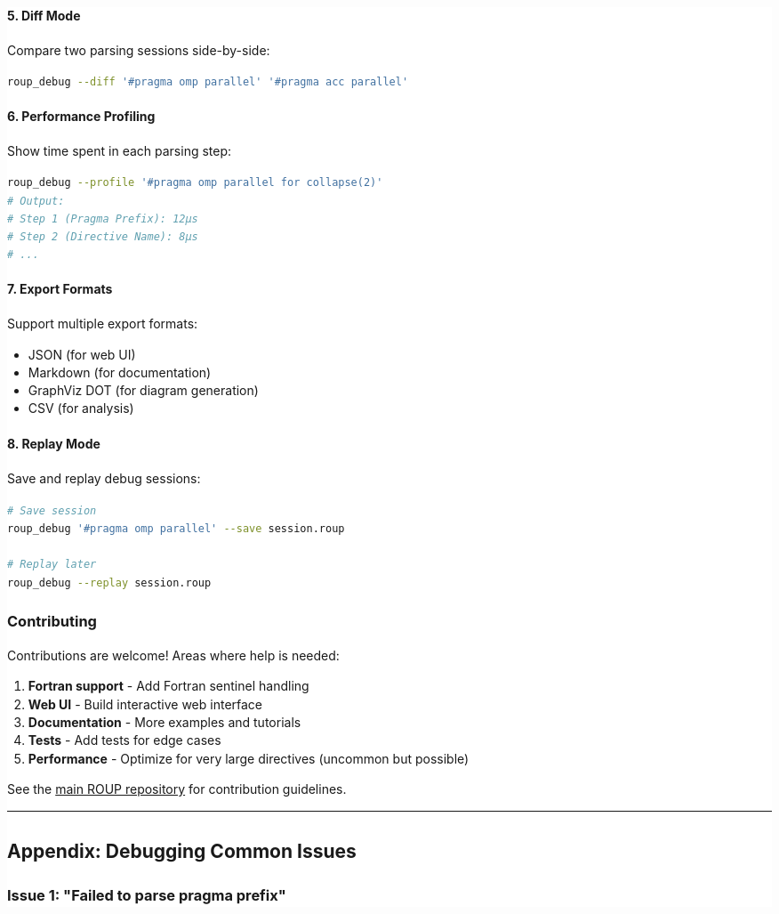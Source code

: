 #### 5. **Diff Mode**
Compare two parsing sessions side-by-side:

```bash
roup_debug --diff '#pragma omp parallel' '#pragma acc parallel'
```

#### 6. **Performance Profiling**
Show time spent in each parsing step:

```bash
roup_debug --profile '#pragma omp parallel for collapse(2)'
# Output:
# Step 1 (Pragma Prefix): 12μs
# Step 2 (Directive Name): 8μs
# ...
```

#### 7. **Export Formats**
Support multiple export formats:
- JSON (for web UI)
- Markdown (for documentation)
- GraphViz DOT (for diagram generation)
- CSV (for analysis)

#### 8. **Replay Mode**
Save and replay debug sessions:

```bash
# Save session
roup_debug '#pragma omp parallel' --save session.roup

# Replay later
roup_debug --replay session.roup
```

### Contributing

Contributions are welcome! Areas where help is needed:

1. **Fortran support** - Add Fortran sentinel handling
2. **Web UI** - Build interactive web interface
3. **Documentation** - More examples and tutorials
4. **Tests** - Add tests for edge cases
5. **Performance** - Optimize for very large directives (uncommon but possible)

See the [main ROUP repository](https://github.com/ouankou/roup) for contribution guidelines.

---

## Appendix: Debugging Common Issues

### Issue 1: "Failed to parse pragma prefix"
